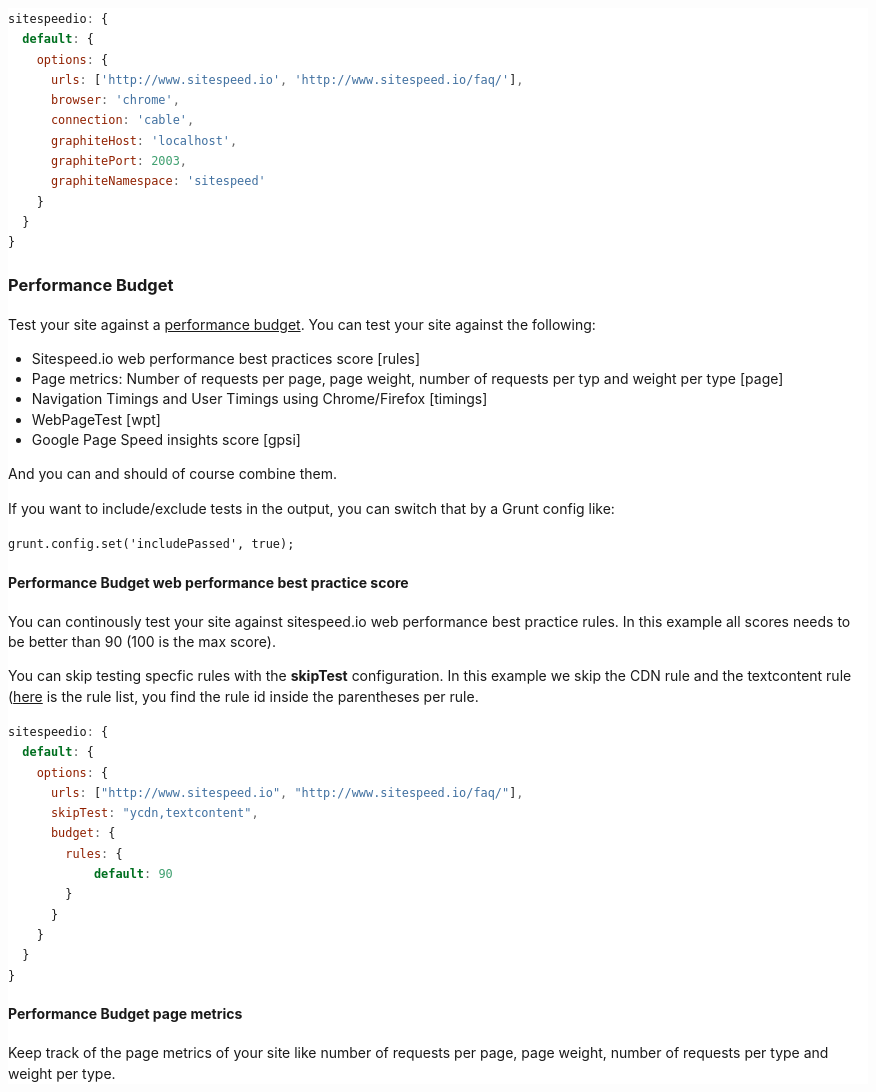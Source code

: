 ```javascript
sitespeedio: {
  default: {
    options: {
      urls: ['http://www.sitespeed.io', 'http://www.sitespeed.io/faq/'],
      browser: 'chrome',
      connection: 'cable',
      graphiteHost: 'localhost',
      graphitePort: 2003,
      graphiteNamespace: 'sitespeed'
    }
  }
}
```

### Performance Budget
Test your site against a [performance budget](http://timkadlec.com/2013/01/setting-a-performance-budget/). You can test your site against the following:
* Sitespeed.io web performance best practices score [rules]
* Page metrics: Number of requests per page, page weight, number of requests per typ and weight per type [page]
* Navigation Timings and User Timings using Chrome/Firefox [timings]
* WebPageTest [wpt]
* Google Page Speed insights score [gpsi]

And you can and should of course combine them.

If you want to include/exclude tests in the output, you can switch that by a Grunt config like:

```
grunt.config.set('includePassed', true);
```

#### Performance Budget web performance best practice score
You can continously test your site against sitespeed.io web performance best practice rules. In this example all scores needs to be better than 90 (100 is the max score).

You can skip testing specfic rules with the **skipTest** configuration. In this example we skip the CDN rule and the textcontent rule ([here](http://www.sitespeed.io/rules/) is the rule list, you find the rule id inside the parentheses per rule.

```javascript
sitespeedio: {
  default: {
    options: {
      urls: ["http://www.sitespeed.io", "http://www.sitespeed.io/faq/"],
      skipTest: "ycdn,textcontent",
      budget: {
        rules: {
            default: 90
        }
      }
    }
  }
}
```
#### Performance Budget page metrics
Keep track of the page metrics of your site like number of requests per page, page weight, number of requests per type and weight per type.
